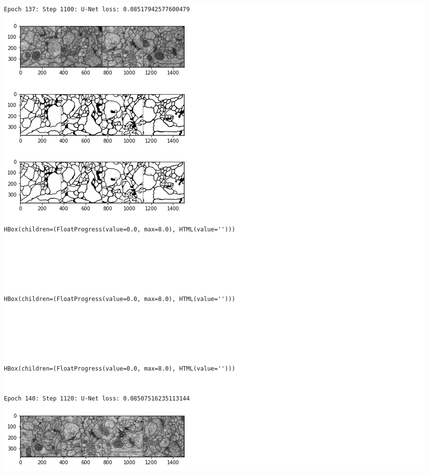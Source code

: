 
    Epoch 137: Step 1100: U-Net loss: 0.08517942577600479



![png](output_22_496.png)



![png](output_22_497.png)



![png](output_22_498.png)


    



    HBox(children=(FloatProgress(value=0.0, max=8.0), HTML(value='')))


    



    HBox(children=(FloatProgress(value=0.0, max=8.0), HTML(value='')))


    



    HBox(children=(FloatProgress(value=0.0, max=8.0), HTML(value='')))


    Epoch 140: Step 1120: U-Net loss: 0.08507516235113144



![png](output_22_506.png)
